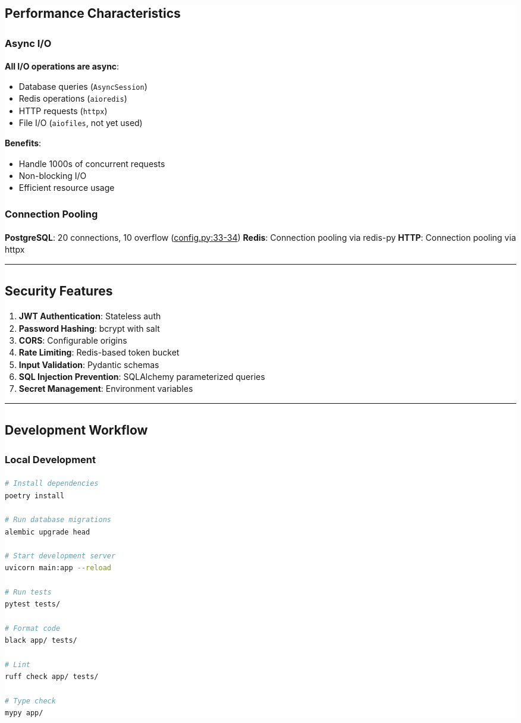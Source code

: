 
## Performance Characteristics

### Async I/O

**All I/O operations are async**:
- Database queries (`AsyncSession`)
- Redis operations (`aioredis`)
- HTTP requests (`httpx`)
- File I/O (`aiofiles`, not yet used)

**Benefits**:
- Handle 1000s of concurrent requests
- Non-blocking I/O
- Efficient resource usage

### Connection Pooling

**PostgreSQL**: 20 connections, 10 overflow ([config.py:33-34](../../app/core/config.py:33-34))
**Redis**: Connection pooling via redis-py
**HTTP**: Connection pooling via httpx

---

## Security Features

1. **JWT Authentication**: Stateless auth
2. **Password Hashing**: bcrypt with salt
3. **CORS**: Configurable origins
4. **Rate Limiting**: Redis-based token bucket
5. **Input Validation**: Pydantic schemas
6. **SQL Injection Prevention**: SQLAlchemy parameterized queries
7. **Secret Management**: Environment variables

---

## Development Workflow

### Local Development

```bash
# Install dependencies
poetry install

# Run database migrations
alembic upgrade head

# Start development server
uvicorn main:app --reload

# Run tests
pytest tests/

# Format code
black app/ tests/

# Lint
ruff check app/ tests/

# Type check
mypy app/
```
